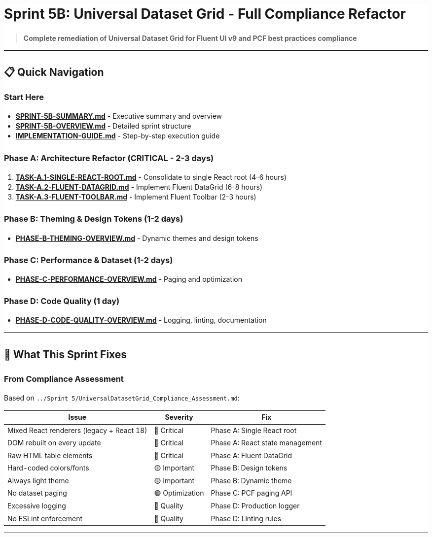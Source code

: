# Sprint 5B: Universal Dataset Grid - Full Compliance Refactor

> **Complete remediation of Universal Dataset Grid for Fluent UI v9 and PCF best practices compliance**

---

## 📋 Quick Navigation

### Start Here
- **[SPRINT-5B-SUMMARY.md](SPRINT-5B-SUMMARY.md)** - Executive summary and overview
- **[SPRINT-5B-OVERVIEW.md](SPRINT-5B-OVERVIEW.md)** - Detailed sprint structure
- **[IMPLEMENTATION-GUIDE.md](IMPLEMENTATION-GUIDE.md)** - Step-by-step execution guide

### Phase A: Architecture Refactor (CRITICAL - 2-3 days)
1. **[TASK-A.1-SINGLE-REACT-ROOT.md](TASK-A.1-SINGLE-REACT-ROOT.md)** - Consolidate to single React root (4-6 hours)
2. **[TASK-A.2-FLUENT-DATAGRID.md](TASK-A.2-FLUENT-DATAGRID.md)** - Implement Fluent DataGrid (6-8 hours)
3. **[TASK-A.3-FLUENT-TOOLBAR.md](TASK-A.3-FLUENT-TOOLBAR.md)** - Implement Fluent Toolbar (2-3 hours)

### Phase B: Theming & Design Tokens (1-2 days)
- **[PHASE-B-THEMING-OVERVIEW.md](PHASE-B-THEMING-OVERVIEW.md)** - Dynamic themes and design tokens

### Phase C: Performance & Dataset (1-2 days)
- **[PHASE-C-PERFORMANCE-OVERVIEW.md](PHASE-C-PERFORMANCE-OVERVIEW.md)** - Paging and optimization

### Phase D: Code Quality (1 day)
- **[PHASE-D-CODE-QUALITY-OVERVIEW.md](PHASE-D-CODE-QUALITY-OVERVIEW.md)** - Logging, linting, documentation

---

## 🎯 What This Sprint Fixes

### From Compliance Assessment
Based on `../Sprint 5/UniversalDatasetGrid_Compliance_Assessment.md`:

| Issue | Severity | Fix |
|-------|----------|-----|
| Mixed React renderers (legacy + React 18) | 🔴 Critical | Phase A: Single React root |
| DOM rebuilt on every update | 🔴 Critical | Phase A: React state management |
| Raw HTML table elements | 🔴 Critical | Phase A: Fluent DataGrid |
| Hard-coded colors/fonts | 🟡 Important | Phase B: Design tokens |
| Always light theme | 🟡 Important | Phase B: Dynamic theme |
| No dataset paging | 🟢 Optimization | Phase C: PCF paging API |
| Excessive logging | 🔵 Quality | Phase D: Production logger |
| No ESLint enforcement | 🔵 Quality | Phase D: Linting rules |

---